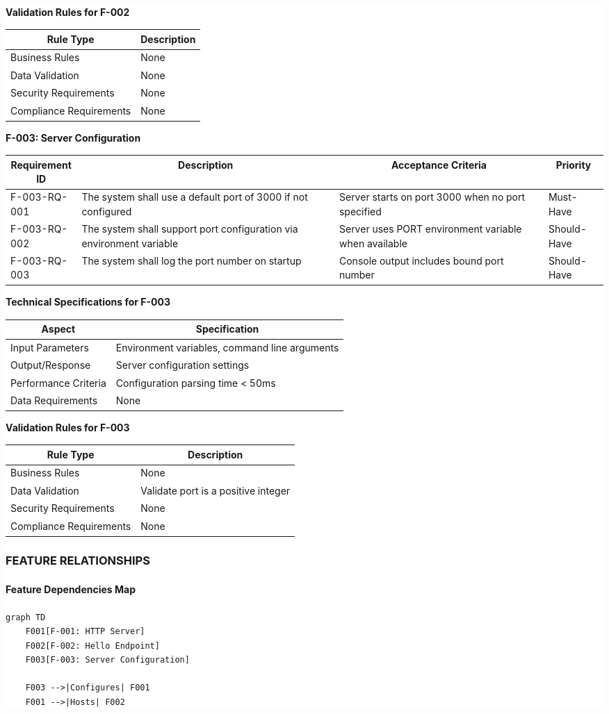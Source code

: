 **Validation Rules for F-002**

| Rule Type | Description |
|-----------|-------------|
| Business Rules | None |
| Data Validation | None |
| Security Requirements | None |
| Compliance Requirements | None |

**F-003: Server Configuration**

| Requirement ID | Description | Acceptance Criteria | Priority |
|----------------|-------------|---------------------|----------|
| F-003-RQ-001 | The system shall use a default port of 3000 if not configured | Server starts on port 3000 when no port specified | Must-Have |
| F-003-RQ-002 | The system shall support port configuration via environment variable | Server uses PORT environment variable when available | Should-Have |
| F-003-RQ-003 | The system shall log the port number on startup | Console output includes bound port number | Should-Have |

**Technical Specifications for F-003**

| Aspect | Specification |
|--------|---------------|
| Input Parameters | Environment variables, command line arguments |
| Output/Response | Server configuration settings |
| Performance Criteria | Configuration parsing time < 50ms |
| Data Requirements | None |

**Validation Rules for F-003**

| Rule Type | Description |
|-----------|-------------|
| Business Rules | None |
| Data Validation | Validate port is a positive integer |
| Security Requirements | None |
| Compliance Requirements | None |

### FEATURE RELATIONSHIPS

#### Feature Dependencies Map

```mermaid
graph TD
    F001[F-001: HTTP Server]
    F002[F-002: Hello Endpoint]
    F003[F-003: Server Configuration]
    
    F003 -->|Configures| F001
    F001 -->|Hosts| F002
```
